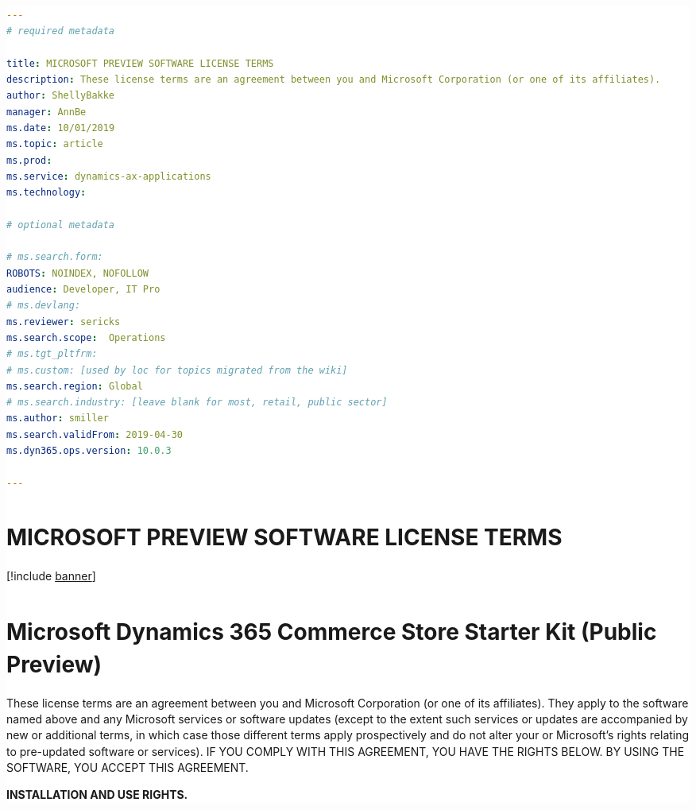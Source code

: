 ```yaml
---
# required metadata

title: MICROSOFT PREVIEW SOFTWARE LICENSE TERMS
description: These license terms are an agreement between you and Microsoft Corporation (or one of its affiliates).
author: ShellyBakke
manager: AnnBe
ms.date: 10/01/2019
ms.topic: article
ms.prod: 
ms.service: dynamics-ax-applications
ms.technology: 

# optional metadata

# ms.search.form: 
ROBOTS: NOINDEX, NOFOLLOW 
audience: Developer, IT Pro
# ms.devlang: 
ms.reviewer: sericks
ms.search.scope:  Operations
# ms.tgt_pltfrm: 
# ms.custom: [used by loc for topics migrated from the wiki]
ms.search.region: Global
# ms.search.industry: [leave blank for most, retail, public sector]
ms.author: smiller
ms.search.validFrom: 2019-04-30
ms.dyn365.ops.version: 10.0.3

---
```

# MICROSOFT PREVIEW SOFTWARE LICENSE TERMS

[!include [banner](../includes/banner.md)]

# Microsoft Dynamics 365 Commerce Store Starter Kit (Public Preview)

These license terms are an agreement between you and Microsoft Corporation (or
one of its affiliates). They apply to the software named above and any Microsoft
services or software updates (except to the extent such services or updates are
accompanied by new or additional terms, in which case those different terms
apply prospectively and do not alter your or Microsoft’s rights relating to
pre-updated software or services). IF YOU COMPLY WITH THIS AGREEMENT, YOU HAVE
THE RIGHTS BELOW. BY USING THE SOFTWARE, YOU ACCEPT THIS AGREEMENT.

**INSTALLATION AND USE RIGHTS.**
